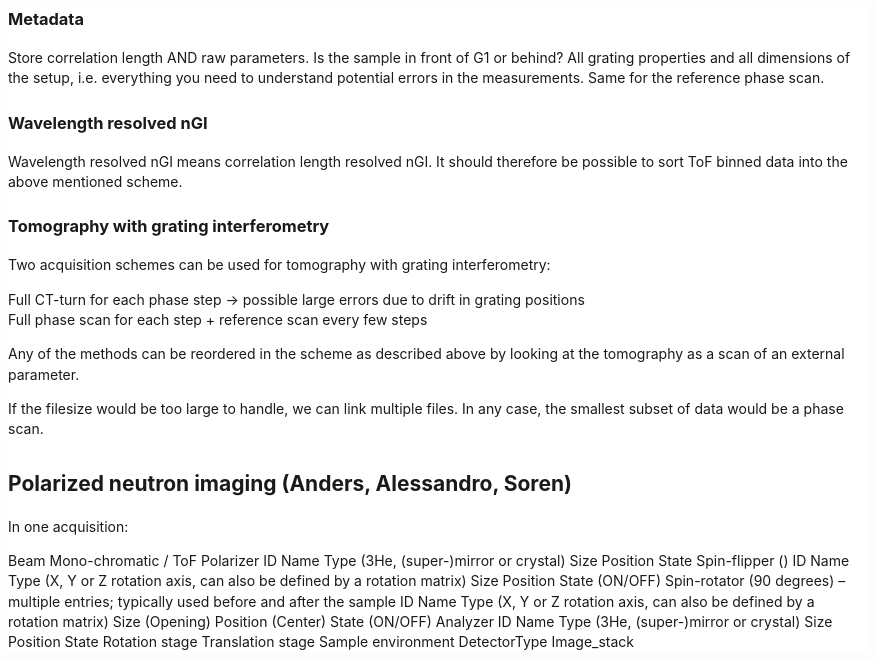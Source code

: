 ### Metadata
Store correlation length AND raw parameters. Is the sample in front of G1 or behind?
All grating properties and all dimensions of the setup, i.e. everything you need to understand potential errors in the measurements.
Same for the reference phase scan.

### Wavelength resolved nGI
Wavelength resolved nGI means correlation length resolved nGI.
It should therefore be possible to sort ToF binned data into the above mentioned scheme.

### Tomography with grating interferometry	
Two acquisition schemes can be used for tomography with grating interferometry:

Full CT-turn for each phase step -> possible large errors due to drift in grating positions\
Full phase scan for each step + reference scan every few steps

Any of the methods can be reordered in the scheme as described above by looking at the tomography as a scan of an external parameter.

If the filesize would be too large to handle, we can link multiple files.
In any case, the smallest subset of data would be a phase scan.

## Polarized neutron imaging (__Anders__, Alessandro, Soren)

In one acquisition:

Beam
	   Mono-chromatic / ToF
Polarizer
      ID 
      Name
      Type (3He, (super-)mirror or crystal)
      Size
      Position
      State 
Spin-flipper ()
      ID
      Name
      Type (X, Y or Z rotation axis, can also be defined by a rotation matrix)
      Size
      Position
      State (ON/OFF)
Spin-rotator (90 degrees) – multiple entries; typically used before and after the sample
   ID
   Name
   Type (X, Y or Z rotation axis, can also be defined by a rotation matrix)
   Size (Opening) 
   Position (Center)
   State (ON/OFF)
Analyzer
   ID 
   Name
   Type (3He, (super-)mirror or crystal)
   Size
   Position
   State
Rotation stage
Translation stage
Sample environment
DetectorType 
Image_stack
